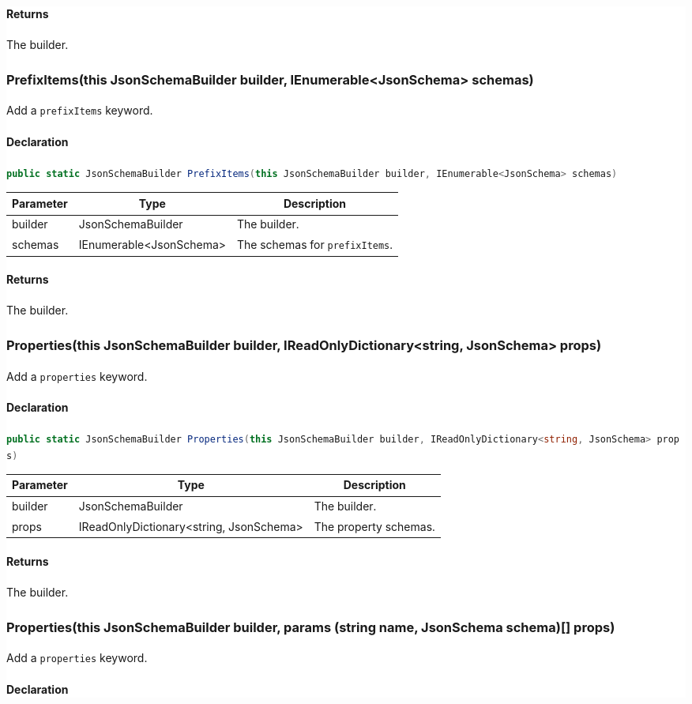 
#### Returns

The builder.

### PrefixItems(this JsonSchemaBuilder builder, IEnumerable\<JsonSchema\> schemas)

Add a `prefixItems` keyword.

#### Declaration

```c#
public static JsonSchemaBuilder PrefixItems(this JsonSchemaBuilder builder, IEnumerable<JsonSchema> schemas)
```

| Parameter | Type | Description |
|---|---|---|
| builder | JsonSchemaBuilder | The builder. |
| schemas | IEnumerable\<JsonSchema\> | The schemas for `prefixItems`. |


#### Returns

The builder.

### Properties(this JsonSchemaBuilder builder, IReadOnlyDictionary\<string, JsonSchema\> props)

Add a `properties` keyword.

#### Declaration

```c#
public static JsonSchemaBuilder Properties(this JsonSchemaBuilder builder, IReadOnlyDictionary<string, JsonSchema> props)
```

| Parameter | Type | Description |
|---|---|---|
| builder | JsonSchemaBuilder | The builder. |
| props | IReadOnlyDictionary\<string, JsonSchema\> | The property schemas. |


#### Returns

The builder.

### Properties(this JsonSchemaBuilder builder, params (string name, JsonSchema schema)[] props)

Add a `properties` keyword.

#### Declaration
